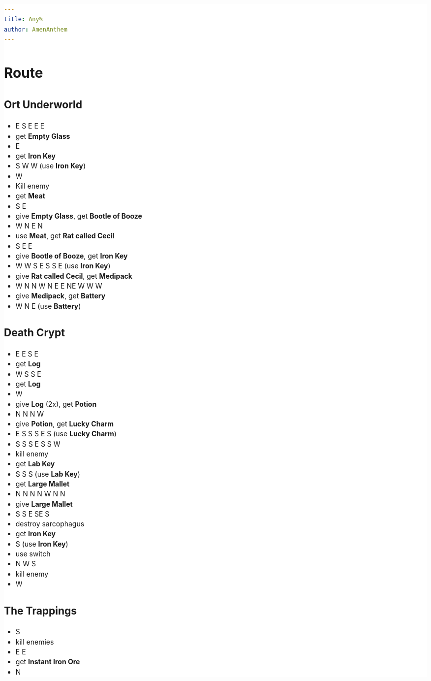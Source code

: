 ```yaml
---
title: Any%
author: AmenAnthem
---
```


# Route
## Ort Underworld
- E S E E E
- get **Empty Glass**
- E
- get **Iron Key**
- S W W (use **Iron Key**)
- W
- Kill enemy
- get **Meat**
- S E
- give **Empty Glass**, get **Bootle of Booze**
- W N E N
- use **Meat**, get **Rat called Cecil**
- S E E
- give **Bootle of Booze**, get **Iron Key**
- W W S E S S E (use **Iron Key**)
- give **Rat called Cecil**, get **Medipack**
- W N N W N E E NE W W W
- give **Medipack**, get **Battery**
- W N E (use **Battery**)
## Death Crypt
- E E S E
- get **Log**
- W S S E
- get **Log**
- W
- give **Log** (2x), get **Potion**
- N N N W
- give **Potion**, get **Lucky Charm**
- E S S S E S (use **Lucky Charm**)
- S S S E S S W
- kill enemy
- get **Lab Key**
- S S S (use **Lab Key**)
- get **Large Mallet**
- N N N N W N N
- give **Large Mallet**
- S S E SE S
- destroy sarcophagus
- get **Iron Key**
- S (use **Iron Key**)
- use switch
- N W S
- kill enemy
- W
## The Trappings
- S
- kill enemies
- E E
- get **Instant Iron Ore**
- N